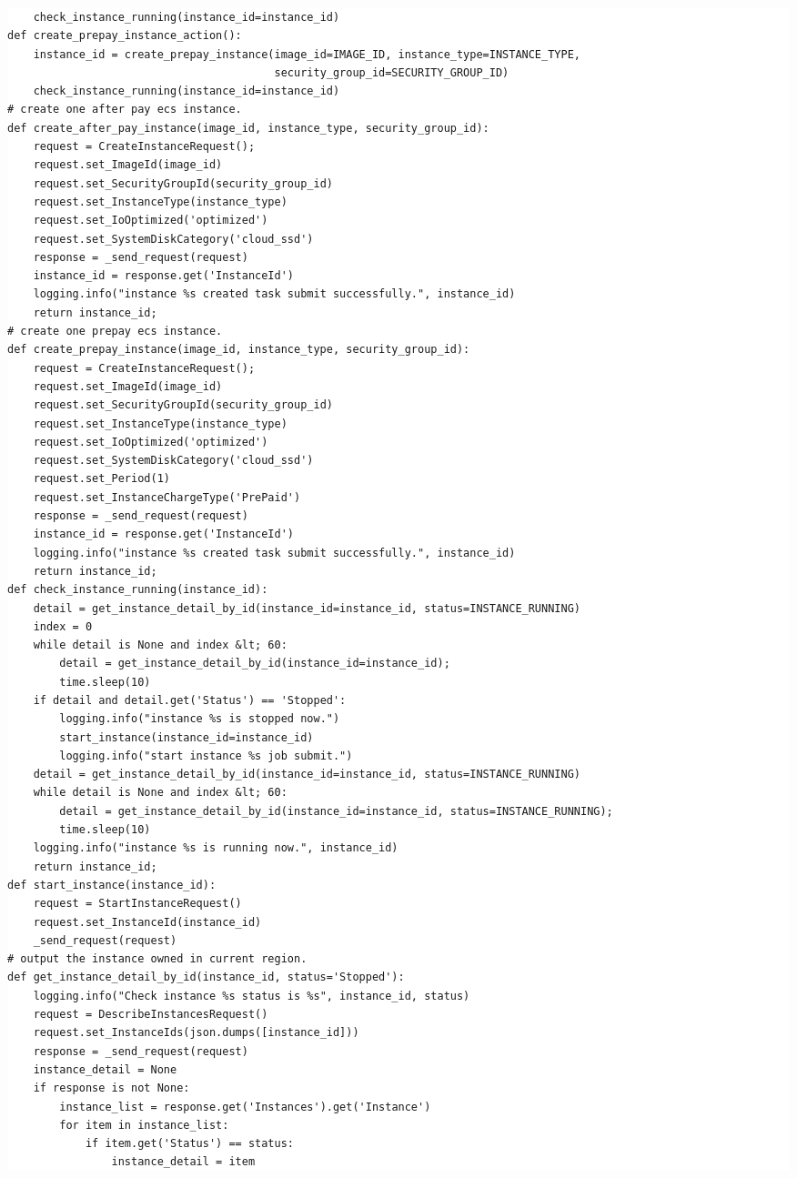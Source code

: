 ```
    check_instance_running(instance_id=instance_id)
def create_prepay_instance_action():
    instance_id = create_prepay_instance(image_id=IMAGE_ID, instance_type=INSTANCE_TYPE,
                                         security_group_id=SECURITY_GROUP_ID)
    check_instance_running(instance_id=instance_id)
# create one after pay ecs instance.
def create_after_pay_instance(image_id, instance_type, security_group_id):
    request = CreateInstanceRequest();
    request.set_ImageId(image_id)
    request.set_SecurityGroupId(security_group_id)
    request.set_InstanceType(instance_type)
    request.set_IoOptimized('optimized')
    request.set_SystemDiskCategory('cloud_ssd')
    response = _send_request(request)
    instance_id = response.get('InstanceId')
    logging.info("instance %s created task submit successfully.", instance_id)
    return instance_id;
# create one prepay ecs instance.
def create_prepay_instance(image_id, instance_type, security_group_id):
    request = CreateInstanceRequest();
    request.set_ImageId(image_id)
    request.set_SecurityGroupId(security_group_id)
    request.set_InstanceType(instance_type)
    request.set_IoOptimized('optimized')
    request.set_SystemDiskCategory('cloud_ssd')
    request.set_Period(1)
    request.set_InstanceChargeType('PrePaid')
    response = _send_request(request)
    instance_id = response.get('InstanceId')
    logging.info("instance %s created task submit successfully.", instance_id)
    return instance_id;
def check_instance_running(instance_id):
    detail = get_instance_detail_by_id(instance_id=instance_id, status=INSTANCE_RUNNING)
    index = 0
    while detail is None and index &lt; 60:
        detail = get_instance_detail_by_id(instance_id=instance_id);
        time.sleep(10)
    if detail and detail.get('Status') == 'Stopped':
        logging.info("instance %s is stopped now.")
        start_instance(instance_id=instance_id)
        logging.info("start instance %s job submit.")
    detail = get_instance_detail_by_id(instance_id=instance_id, status=INSTANCE_RUNNING)
    while detail is None and index &lt; 60:
        detail = get_instance_detail_by_id(instance_id=instance_id, status=INSTANCE_RUNNING);
        time.sleep(10)
    logging.info("instance %s is running now.", instance_id)
    return instance_id;
def start_instance(instance_id):
    request = StartInstanceRequest()
    request.set_InstanceId(instance_id)
    _send_request(request)
# output the instance owned in current region.
def get_instance_detail_by_id(instance_id, status='Stopped'):
    logging.info("Check instance %s status is %s", instance_id, status)
    request = DescribeInstancesRequest()
    request.set_InstanceIds(json.dumps([instance_id]))
    response = _send_request(request)
    instance_detail = None
    if response is not None:
        instance_list = response.get('Instances').get('Instance')
        for item in instance_list:
            if item.get('Status') == status:
                instance_detail = item
```